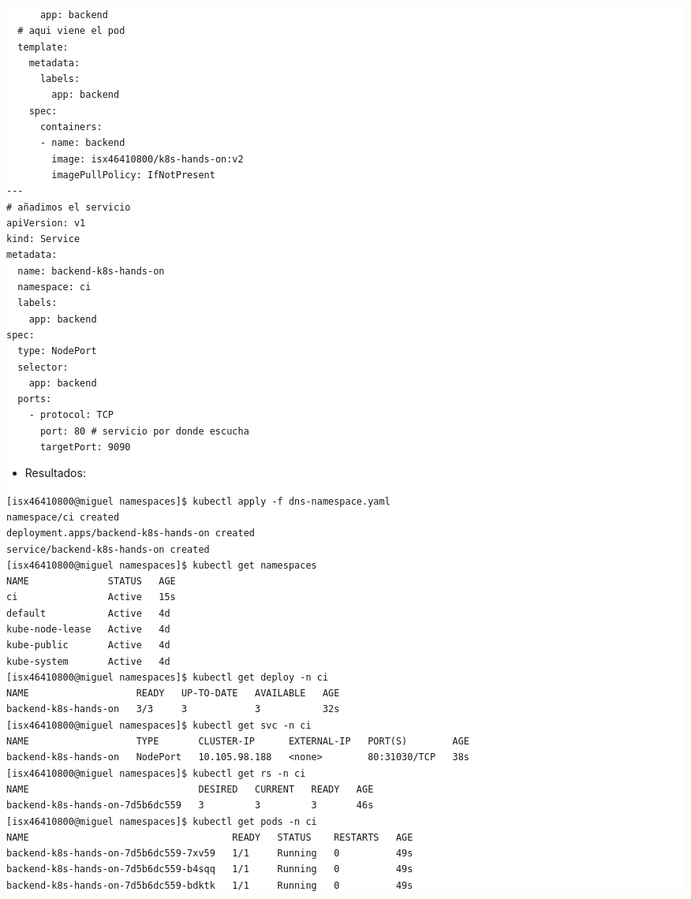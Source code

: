 ```
      app: backend
  # aqui viene el pod
  template:
    metadata:
      labels:
        app: backend
    spec:
      containers:
      - name: backend
        image: isx46410800/k8s-hands-on:v2
        imagePullPolicy: IfNotPresent
---
# añadimos el servicio
apiVersion: v1
kind: Service
metadata:
  name: backend-k8s-hands-on
  namespace: ci
  labels:
    app: backend
spec:
  type: NodePort
  selector:
    app: backend
  ports:
    - protocol: TCP
      port: 80 # servicio por donde escucha
      targetPort: 9090
```  

+ Resultados:  
```
[isx46410800@miguel namespaces]$ kubectl apply -f dns-namespace.yaml 
namespace/ci created
deployment.apps/backend-k8s-hands-on created
service/backend-k8s-hands-on created
[isx46410800@miguel namespaces]$ kubectl get namespaces
NAME              STATUS   AGE
ci                Active   15s
default           Active   4d
kube-node-lease   Active   4d
kube-public       Active   4d
kube-system       Active   4d
[isx46410800@miguel namespaces]$ kubectl get deploy -n ci
NAME                   READY   UP-TO-DATE   AVAILABLE   AGE
backend-k8s-hands-on   3/3     3            3           32s
[isx46410800@miguel namespaces]$ kubectl get svc -n ci
NAME                   TYPE       CLUSTER-IP      EXTERNAL-IP   PORT(S)        AGE
backend-k8s-hands-on   NodePort   10.105.98.188   <none>        80:31030/TCP   38s
[isx46410800@miguel namespaces]$ kubectl get rs -n ci
NAME                              DESIRED   CURRENT   READY   AGE
backend-k8s-hands-on-7d5b6dc559   3         3         3       46s
[isx46410800@miguel namespaces]$ kubectl get pods -n ci
NAME                                    READY   STATUS    RESTARTS   AGE
backend-k8s-hands-on-7d5b6dc559-7xv59   1/1     Running   0          49s
backend-k8s-hands-on-7d5b6dc559-b4sqq   1/1     Running   0          49s
backend-k8s-hands-on-7d5b6dc559-bdktk   1/1     Running   0          49s
```  
